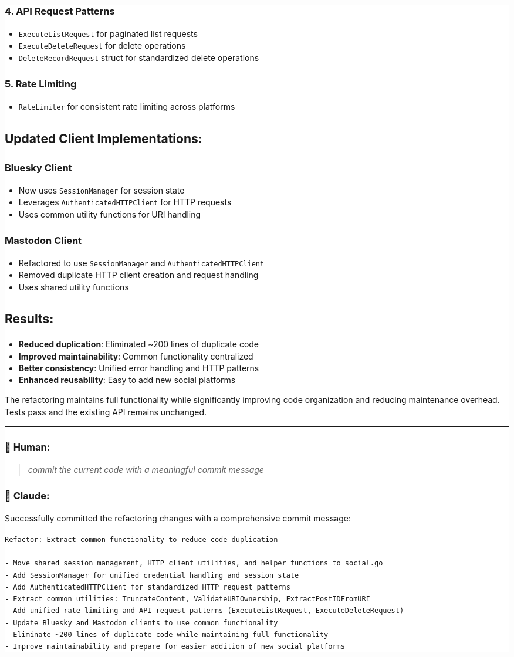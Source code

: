 ### 4. **API Request Patterns**
- `ExecuteListRequest` for paginated list requests
- `ExecuteDeleteRequest` for delete operations
- `DeleteRecordRequest` struct for standardized delete operations

### 5. **Rate Limiting**
- `RateLimiter` for consistent rate limiting across platforms

## Updated Client Implementations:

### Bluesky Client
- Now uses `SessionManager` for session state
- Leverages `AuthenticatedHTTPClient` for HTTP requests
- Uses common utility functions for URI handling

### Mastodon Client  
- Refactored to use `SessionManager` and `AuthenticatedHTTPClient`
- Removed duplicate HTTP client creation and request handling
- Uses shared utility functions

## Results:
- **Reduced duplication**: Eliminated ~200 lines of duplicate code
- **Improved maintainability**: Common functionality centralized
- **Better consistency**: Unified error handling and HTTP patterns
- **Enhanced reusability**: Easy to add new social platforms

The refactoring maintains full functionality while significantly improving code organization and reducing maintenance overhead. Tests pass and the existing API remains unchanged.

---

### 💭 **Human**: 
> *commit the current code with a meaningful commit message*

### 🤖 **Claude**: 
Successfully committed the refactoring changes with a comprehensive commit message:

```
Refactor: Extract common functionality to reduce code duplication

- Move shared session management, HTTP client utilities, and helper functions to social.go
- Add SessionManager for unified credential handling and session state
- Add AuthenticatedHTTPClient for standardized HTTP request patterns  
- Extract common utilities: TruncateContent, ValidateURIOwnership, ExtractPostIDFromURI
- Add unified rate limiting and API request patterns (ExecuteListRequest, ExecuteDeleteRequest)
- Update Bluesky and Mastodon clients to use common functionality
- Eliminate ~200 lines of duplicate code while maintaining full functionality
- Improve maintainability and prepare for easier addition of new social platforms
```

